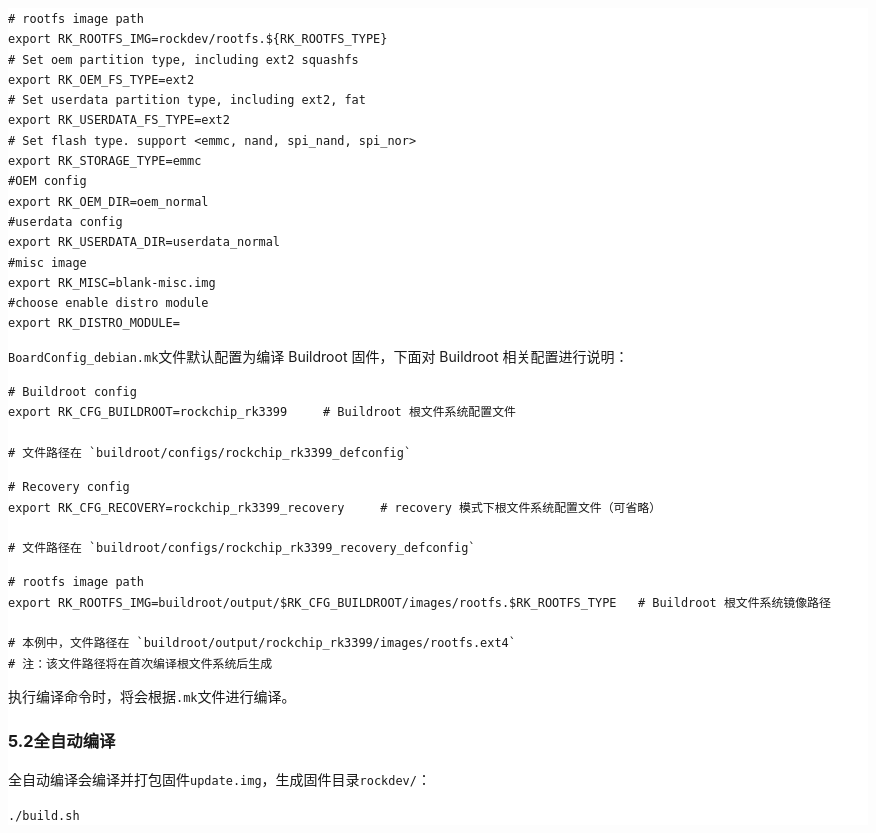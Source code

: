 ```
# rootfs image path
export RK_ROOTFS_IMG=rockdev/rootfs.${RK_ROOTFS_TYPE}
# Set oem partition type, including ext2 squashfs
export RK_OEM_FS_TYPE=ext2
# Set userdata partition type, including ext2, fat
export RK_USERDATA_FS_TYPE=ext2
# Set flash type. support <emmc, nand, spi_nand, spi_nor>
export RK_STORAGE_TYPE=emmc
#OEM config
export RK_OEM_DIR=oem_normal
#userdata config
export RK_USERDATA_DIR=userdata_normal
#misc image
export RK_MISC=blank-misc.img
#choose enable distro module
export RK_DISTRO_MODULE=
```


`BoardConfig_debian.mk`文件默认配置为编译 Buildroot 固件，下面对 Buildroot 相关配置进行说明：

~~~
# Buildroot config
export RK_CFG_BUILDROOT=rockchip_rk3399     # Buildroot 根文件系统配置文件

# 文件路径在 `buildroot/configs/rockchip_rk3399_defconfig`

~~~

~~~
# Recovery config
export RK_CFG_RECOVERY=rockchip_rk3399_recovery     # recovery 模式下根文件系统配置文件（可省略）

# 文件路径在 `buildroot/configs/rockchip_rk3399_recovery_defconfig`

~~~

~~~
# rootfs image path
export RK_ROOTFS_IMG=buildroot/output/$RK_CFG_BUILDROOT/images/rootfs.$RK_ROOTFS_TYPE   # Buildroot 根文件系统镜像路径

# 本例中，文件路径在 `buildroot/output/rockchip_rk3399/images/rootfs.ext4`
# 注：该文件路径将在首次编译根文件系统后生成

~~~

执行编译命令时，将会根据`.mk`文件进行编译。

### 5.2全自动编译

全自动编译会编译并打包固件`update.img`，生成固件目录`rockdev/`：

~~~
./build.sh

~~~
